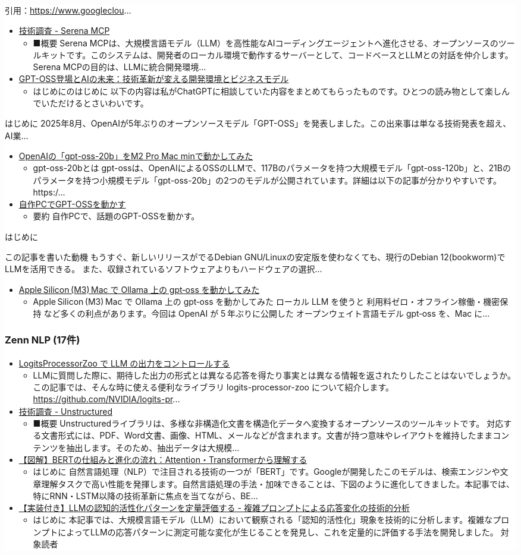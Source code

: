 
引用：https://www.googleclou...
- [技術調査 - Serena MCP](https://zenn.dev/suwash/articles/serene_mcp_20250807)
  - ■概要
Serena MCPは、大規模言語モデル（LLM）を高性能なAIコーディングエージェントへ進化させる、オープンソースのツールキットです。このシステムは、開発者のローカル環境で動作するサーバーとして、コードベースとLLMとの対話を仲介します。
Serena MCPの目的は、LLMに統合開発環境...
- [GPT-OSS登場とAIの未来：技術革新が変える開発環境とビジネスモデル](https://zenn.dev/76hata/articles/a616fd78f39ab8)
  - はじめにのはじめに
以下の内容は私がChatGPTに相談していた内容をまとめてもらったものです。ひとつの読み物として楽しんでいただけるとさいわいです。

 はじめに
2025年8月、OpenAIが5年ぶりのオープンソースモデル「GPT-OSS」を発表しました。この出来事は単なる技術発表を超え、AI業...
- [OpenAIの「gpt-oss-20b」をM2 Pro Mac minで動かしてみた](https://zenn.dev/shakshi3104/articles/53e7f35ae376df)
  - gpt-oss-20bとは
gpt-ossは、OpenAIによるOSSのLLMで、117Bのパラメータを持つ大規模モデル「gpt-oss-120b」と、21Bのパラメータを持つ小規模モデル「gpt-oss-20b」の2つのモデルが公開されています。詳細は以下の記事が分かりやすいです。
https:/...
- [自作PCでGPT-OSSを動かす](https://zenn.dev/yabuki/articles/2025-08-06-podman-with-gpt-oss)
  - 要約
自作PCで、話題のGPT-OSSを動かす。

 はじめに

 この記事を書いた動機
もうすぐ、新しいリリースがでるDebian GNU/Linuxの安定版を使わなくても、現行のDebian 12(bookworm)でLLMを活用できる。
また、収録されているソフトウェアよりもハードウェアの選択...
- [Apple Silicon (M3) Mac で Ollama 上の gpt‑oss を動かしてみた](https://zenn.dev/mori2_jp/articles/6e404ad5e1a0f5)
  - Apple Silicon (M3) Mac で Ollama 上の gpt‑oss を動かしてみた
ローカル LLM を使うと 利用料ゼロ・オフライン稼働・機密保持 など多くの利点があります。今回は OpenAI が 5 年ぶりに公開した オープンウェイト言語モデル gpt‑oss を、Mac に...

### Zenn NLP (17件)

- [LogitsProcessorZoo で LLM の出力をコントロールする](https://zenn.dev/prgckwb/articles/logits-processor-zoo-explain)
  - LLMに質問した際に、期待した出力の形式とは異なる応答を得たり事実とは異なる情報を返されたりしたことはないでしょうか。この記事では、そんな時に使える便利なライブラリ logits-processor-zoo について紹介します。
https://github.com/NVIDIA/logits-pr...
- [技術調査 - Unstructured](https://zenn.dev/suwash/articles/unstructured_20250619)
  - ■概要
Unstructuredライブラリは、多様な非構造化文書を構造化データへ変換するオープンソースのツールキットです。
対応する文書形式には、PDF、Word文書、画像、HTML、メールなどが含まれます。文書が持つ意味やレイアウトを維持したままコンテンツを抽出します。そのため、抽出データは大規模...
- [【図解】BERTの仕組みと進化の流れ：Attention・Transformerから理解する](https://zenn.dev/stockdatalab/articles/20250614_tech_nlpbert)
  - はじめに
自然言語処理（NLP）で注目される技術の一つが「BERT」です。Googleが開発したこのモデルは、検索エンジンや文章理解タスクで高い性能を発揮します。自然言語処理の手法・加味できることは、下図のように進化してきました。本記事では、特にRNN・LSTM以降の技術革新に焦点を当てながら、BE...
- [【実装付き】LLMの認知的活性化パターンを定量評価する - 複雑プロンプトによる応答変化の技術的分析](https://zenn.dev/response_lab/articles/3fbe6d831e3a92)
  - はじめに
本記事では、大規模言語モデル（LLM）において観察される「認知的活性化」現象を技術的に分析します。複雑なプロンプトによってLLMの応答パターンに測定可能な変化が生じることを発見し、これを定量的に評価する手法を開発しました。
対象読者
